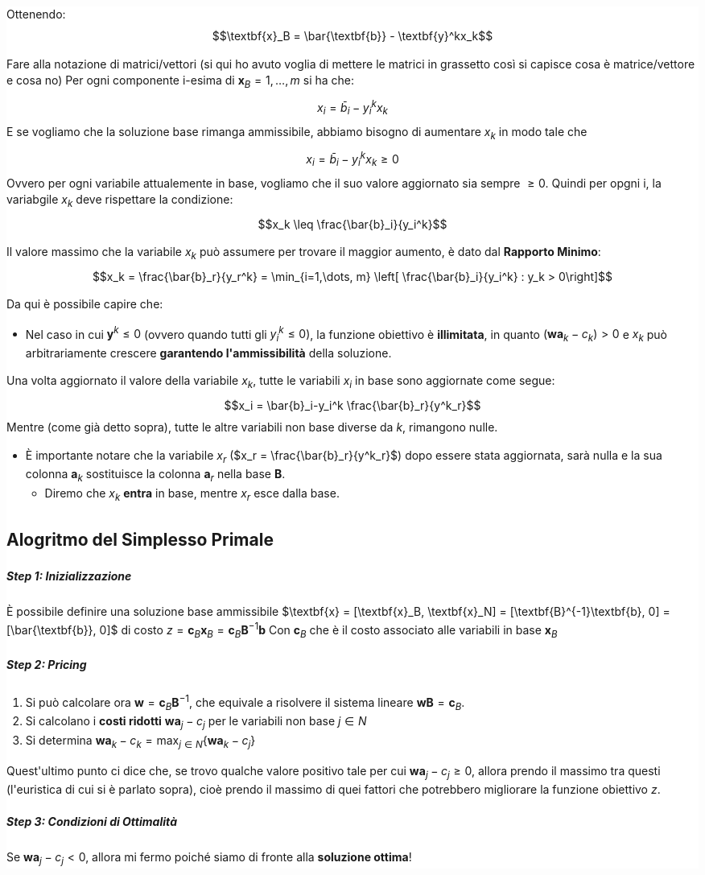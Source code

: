 Ottenendo:
$$\textbf{x}_B = \bar{\textbf{b}} - \textbf{y}^kx_k$$

Fare alla notazione di matrici/vettori (si qui ho avuto voglia di mettere le matrici in grassetto così si capisce cosa è matrice/vettore e cosa no)
Per ogni componente i-esima di $\textbf{x}_B = 1,\dots, m$ si ha che:
$$x_i = \bar{b}_i - y_i^kx_k$$
E se vogliamo che la soluzione base rimanga ammissibile, abbiamo bisogno di aumentare $x_k$ in modo tale che
$$x_i = \bar{b}_i - y_i^kx_k \geq 0$$
Ovvero per ogni variabile attualemente in base, vogliamo che il suo valore aggiornato sia sempre $\geq 0$. Quindi per opgni i, la variabgile $x_k$ deve rispettare la condizione:
$$x_k \leq \frac{\bar{b}_i}{y_i^k}$$

Il valore massimo che la variabile $x_k$ può assumere per trovare il maggior aumento, è dato dal **Rapporto Minimo**:
$$x_k = \frac{\bar{b}_r}{y_r^k} = \min_{i=1,\dots, m} \left[ \frac{\bar{b}_i}{y_i^k} : y_k > 0\right]$$

Da qui è possibile capire che:
- Nel caso in cui $\textbf{y}^k \leq 0$ (ovvero quando tutti gli $y_i^k \leq 0$), la funzione obiettivo è **illimitata**, in quanto $(\textbf{wa}_k - c_k) > 0$ e $x_k$ può arbitrariamente crescere **garantendo l'ammissibilità** della soluzione.

Una volta aggiornato il valore della variabile $x_k$, tutte le variabili $x_i$ in base sono aggiornate come segue:
$$x_i = \bar{b}_i-y_i^k \frac{\bar{b}_r}{y^k_r}$$
Mentre (come già detto sopra), tutte le altre variabili non base diverse da $k$, rimangono nulle.

- È importante notare che la variabile $x_r$ ($x_r = \frac{\bar{b}_r}{y^k_r}$) dopo essere stata aggiornata, sarà nulla e la sua colonna $\textbf{a}_k$ sostituisce la colonna $\textbf{a}_r$ nella base $\textbf{B}$.
  - Diremo che $x_k$ **entra** in base, mentre $x_r$ esce dalla base.

## Alogritmo del Simplesso Primale

##### Step 1: Inizializzazione
È possibile definire una soluzione base ammissibile
$\textbf{x} = [\textbf{x}_B, \textbf{x}_N] = [\textbf{B}^{-1}\textbf{b}, 0] = [\bar{\textbf{b}}, 0]$  di costo $z = \textbf{c}_B \textbf{x}_B = \textbf{c}_B\textbf{B}^{-1}\textbf{b}$
Con $\textbf{c}_B$ che è il costo associato alle variabili in base $\textbf{x}_B$

##### Step 2: Pricing
1. Si può calcolare ora $\textbf{w} = \textbf{c}_B\textbf{B}^{-1}$, che equivale a risolvere il sistema lineare $\textbf{w}\textbf{B} = \textbf{c}_B$.
2. Si calcolano i **costi ridotti** $\textbf{w}\textbf{a}_j - c_j$ per le variabili non base $j \in N$
3. Si determina $\textbf{w}\textbf{a}_k - c_k = \max_{j \in N} \{\textbf{w}\textbf{a}_k - c_j\}$

Quest'ultimo punto ci dice che, se trovo qualche valore positivo tale per cui $\textbf{w}\textbf{a}_j - c_j \geq 0$, allora prendo il massimo tra questi (l'euristica di cui si è parlato sopra), cioè prendo il massimo di quei fattori che potrebbero migliorare la funzione obiettivo $z$.

##### Step 3: Condizioni di Ottimalità
Se $\textbf{w}\textbf{a}_j - c_j  < 0$, allora mi fermo poiché siamo di fronte alla **soluzione ottima**!
